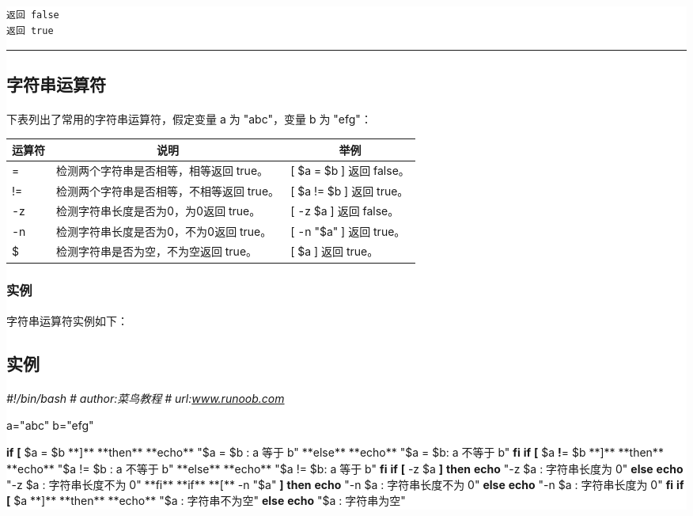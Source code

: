 ```
返回 false
返回 true
```

------

## 字符串运算符

下表列出了常用的字符串运算符，假定变量 a 为 "abc"，变量 b 为 "efg"：

| 运算符 | 说明                                      | 举例                     |
| ------ | ----------------------------------------- | ------------------------ |
| =      | 检测两个字符串是否相等，相等返回 true。   | [ $a = $b ] 返回 false。 |
| !=     | 检测两个字符串是否相等，不相等返回 true。 | [ $a != $b ] 返回 true。 |
| -z     | 检测字符串长度是否为0，为0返回 true。     | [ -z $a ] 返回 false。   |
| -n     | 检测字符串长度是否为0，不为0返回 true。   | [ -n "$a" ] 返回 true。  |
| $      | 检测字符串是否为空，不为空返回 true。     | [ $a ] 返回 true。       |

### 实例

字符串运算符实例如下：

## 实例


 *#!/bin/bash*
 *# author:菜鸟教程*
 *# url:www.runoob.com*

 a="abc"
 b="efg"

 **if** **[** $a = $b **]**
 **then**
    **echo** "$a = $b : a 等于 b"
 **else**
    **echo** "$a = $b: a 不等于 b"
 **fi**
 **if** **[** $a **!**= $b **]**
 **then**
    **echo** "$a != $b : a 不等于 b"
 **else**
    **echo** "$a != $b: a 等于 b"
 **fi**
 **if** **[** -z $a **]**
 **then**
    **echo** "-z $a : 字符串长度为 0"
 **else**
    **echo** "-z $a : 字符串长度不为 0"
 **fi**
 **if** **[** -n "$a" **]**
 **then**
    **echo** "-n $a : 字符串长度不为 0"
 **else**
    **echo** "-n $a : 字符串长度为 0"
 **fi**
 **if** **[** $a **]**
 **then**
    **echo** "$a : 字符串不为空"
 **else**
    **echo** "$a : 字符串为空"